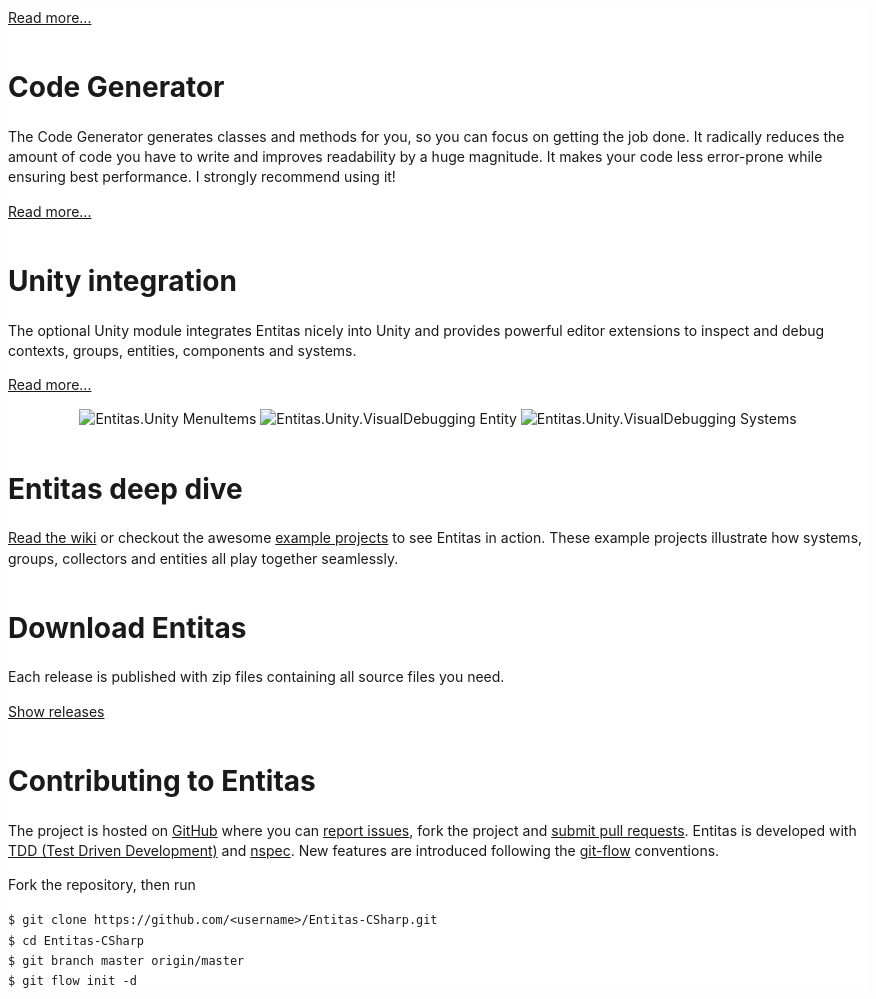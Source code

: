 [Read more...][wiki-overview]


Code Generator
==============

The Code Generator generates classes and methods for you, so you can focus on getting the job done. It radically reduces the amount of code you have to write and improves readability by a huge magnitude. It makes your code less error-prone while ensuring best performance. I strongly recommend using it!

[Read more...][wiki-code-generator]


Unity integration
=================

The optional Unity module integrates Entitas nicely into Unity and provides powerful editor extensions to inspect and debug contexts, groups, entities, components and systems.

[Read more...][wiki-unity-integration]

<p align="center">
    <img src="https://raw.githubusercontent.com/sschmid/Entitas-CSharp/master/Readme/Images/Entitas.Unity-MenuItems.png" alt="Entitas.Unity MenuItems">
    <img src="https://raw.githubusercontent.com/sschmid/Entitas-CSharp/master/Readme/Images/Entitas.Unity.VisualDebugging-Entity.png" alt="Entitas.Unity.VisualDebugging Entity">
    <img src="https://raw.githubusercontent.com/sschmid/Entitas-CSharp/master/Readme/Images/Entitas.Unity.VisualDebugging-DebugSystems.png" alt="Entitas.Unity.VisualDebugging Systems">
</p>


Entitas deep dive
=================

[Read the wiki][wiki] or checkout the awesome [example projects][wiki-example-projects] to see Entitas in action. These example projects illustrate how systems, groups, collectors and entities all play together seamlessly.


Download Entitas
================

Each release is published with zip files containing all source files you need.

[Show releases][releases]


Contributing to Entitas
=======================

The project is hosted on [GitHub][github-entitas] where you can [report issues][issues], fork the project and [submit pull requests][pulls].
Entitas is developed with [TDD (Test Driven Development)](https://en.wikipedia.org/wiki/Test-driven_development) and [nspec](http://nspec.org). New features are introduced following the [git-flow](https://github.com/nvie/gitflow) conventions.

Fork the repository, then run

```
$ git clone https://github.com/<username>/Entitas-CSharp.git
$ cd Entitas-CSharp
$ git branch master origin/master
$ git flow init -d
````


[clean-coders]: https://cleancoders.com "Clean Coders"
[wiki]: https://github.com/sschmid/Entitas-CSharp/wiki "Entitas Wiki"
[wiki-code-generator]: https://github.com/sschmid/Entitas-CSharp/wiki/Code-Generator "Wiki - Code Generator"
[wiki-overview]: https://github.com/sschmid/Entitas-CSharp/wiki/Overview "Wiki - Overview"
[wiki-unity-integration]: https://github.com/sschmid/Entitas-CSharp/wiki/Unity-integration "Wiki - Unity Integration"
[wiki-example-projects]: https://github.com/sschmid/Entitas-CSharp/wiki/Example-projects "Wiki - Example Projects"
[wiki-games-and-examples]: https://github.com/sschmid/Entitas-CSharp/wiki/Games-and-Examples "Wiki - Games and Examples #madeWithEntitas"
[unite-europe-2015-video-thumbnail]: https://raw.githubusercontent.com/sschmid/Entitas-CSharp/master/Readme/Images/UniteEurope2015-Video.png "Video: Watch the Entitas Talk at Unite Europe 2015"
[unite-europe-2015-video]: https://www.youtube.com/watch?v=1wvMXur19M4 "Video: Watch the Entitas Talk at Unite Europe 2015"
[unite-europe-2016-video-thumbnail]: https://raw.githubusercontent.com/sschmid/Entitas-CSharp/master/Readme/Images/UniteEurope2016-Video.png "Video: Watch the Entitas Talk at Unite Europe 2016"
[unite-europe-2016-video]: https://www.youtube.com/watch?v=lNTaC-JWmdI "Video: Watch the Entitas Talk at Unite Europe 2016"
[github-entitas]: https://github.com/sschmid/Entitas-CSharp "sschmid/Entitas-CSharp"
[releases]: https://github.com/sschmid/Entitas-CSharp/releases "Releases"
[issues]: https://github.com/sschmid/Entitas-CSharp/issues "Issues"
[pulls]: https://github.com/sschmid/Entitas-CSharp/pulls "Pull Requests"
[issues-new]: https://github.com/sschmid/Entitas-CSharp/issues/new "New issue"
[twitter-sschmid]: https://twitter.com/s_schmid "s_schmid on Twitter"
[twitter-entitas_csharp]: https://twitter.com/entitas_csharp "entitas_csharp on Twitter"
[github-sschmid]: https://github.com/sschmid "@sschmid"
[github-mzaks]: https://github.com/mzaks "@mzaks"
[github-cloudjubei]: https://github.com/cloudjubei "@cloudjubei"
[github-devboy]: https://github.com/devboy "@devboy"